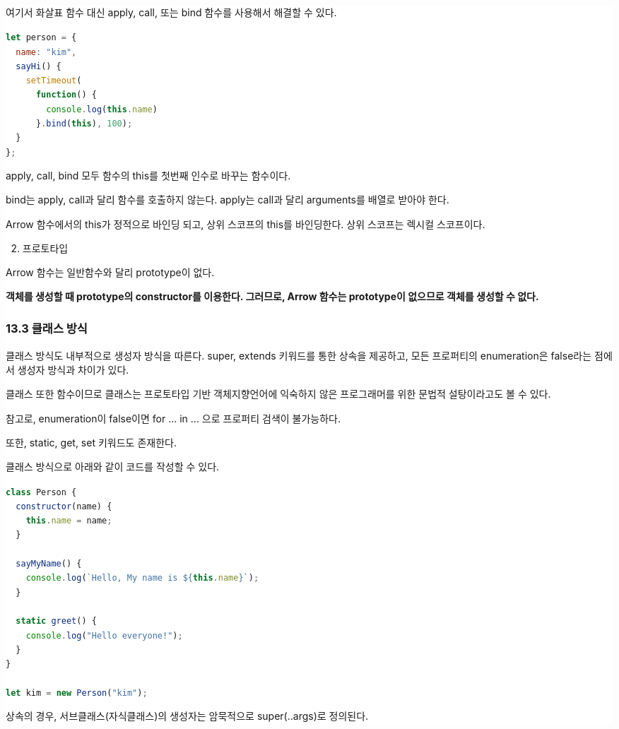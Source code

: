 여기서 화살표 함수 대신 apply, call, 또는 bind 함수를 사용해서 해결할 수 있다.

```javascript
let person = {
  name: "kim",
  sayHi() {
    setTimeout(
      function() {
        console.log(this.name)
      }.bind(this), 100);
  }
};
```
apply, call, bind 모두 함수의 this를 첫번째 인수로 바꾸는 함수이다. 

bind는 apply, call과 달리 함수를 호출하지 않는다. apply는 call과 달리 arguments를 배열로 받아야 한다.

Arrow 함수에서의 this가 정적으로 바인딩 되고, 상위 스코프의 this를 바인딩한다. 상위 스코프는 렉시컬 스코프이다.

2. 프로토타입

Arrow 함수는 일반함수와 달리 prototype이 없다.


**객체를 생성할 때 prototype의 constructor를 이용한다. 그러므로, Arrow 함수는 prototype이 없으므로 객체를 생성할 수 없다.**

### 13.3 클래스 방식

클래스 방식도 내부적으로 생성자 방식을 따른다. super, extends 키워드를 통한 상속을 제공하고, 모든 프로퍼티의 enumeration은 false라는 점에서 생성자 방식과 차이가 있다.

클래스 또한 함수이므로 클래스는 프로토타입 기반 객체지향언어에 익숙하지 않은 프로그래머를 위한 문법적 설탕이라고도 볼 수 있다.

참고로, enumeration이 false이면 for ... in ... 으로 프로퍼티 검색이 불가능하다.

또한, static, get, set 키워드도 존재한다. 

클래스 방식으로 아래와 같이 코드를 작성할 수 있다.

```javascript
class Person {
  constructor(name) {
    this.name = name;
  }
  
  sayMyName() {
    console.log(`Hello, My name is ${this.name}`); 
  }
  
  static greet() {
    console.log("Hello everyone!");
  }
}

let kim = new Person("kim");
```

상속의 경우, 서브클래스(자식클래스)의 생성자는 암묵적으로 super(..args)로 정의된다.
